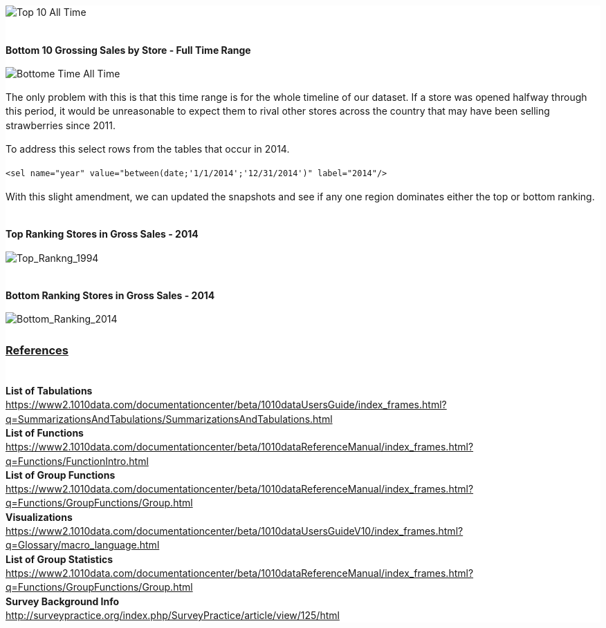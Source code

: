  ![Top 10 All Time](/Users/RichardJamesLopez/Dropbox/RJL_-_Personal/1010/images/2017/12/top-10-all-time.png)

<br><b>Bottom 10 Grossing Sales by Store - Full Time Range</b></br>

 ![Bottome Time All Time](/Users/RichardJamesLopez/Dropbox/RJL_-_Personal/1010/images/2017/12/bottome-time-all-time.png)

The only problem with this is that this time range is for the whole timeline of our dataset. If a store was opened halfway through this period, it would be unreasonable to expect them to rival other stores across the country that may have been selling strawberries since 2011.

To address this select rows from the tables that occur in 2014.

 ```
 <sel name="year" value="between(date;'1/1/2014';'12/31/2014')" label="2014"/>
 ```

 With this slight amendment, we can updated the snapshots and see if any one region dominates either the top or bottom ranking.


<br><b>Top Ranking Stores in Gross Sales - 2014</b></br>

 ![Top_Rankng_1994](/Users/RichardJamesLopez/Dropbox/RJL_-_Personal/1010/images/2017/12/top-rankng-1994.png)


<br><b>Bottom Ranking Stores in Gross Sales - 2014</b></br>

 ![Bottom_Ranking_2014](/Users/RichardJamesLopez/Dropbox/RJL_-_Personal/1010/images/2017/12/bottom-ranking-2014.png)


### <u>References</u>

<br><b>List of Tabulations</b></br>
https://www2.1010data.com/documentationcenter/beta/1010dataUsersGuide/index_frames.html?q=SummarizationsAndTabulations/SummarizationsAndTabulations.html
<br><b>List of Functions</b></br>
https://www2.1010data.com/documentationcenter/beta/1010dataReferenceManual/index_frames.html?q=Functions/FunctionIntro.html
<br><b>List of Group Functions</b></br>
https://www2.1010data.com/documentationcenter/beta/1010dataReferenceManual/index_frames.html?q=Functions/GroupFunctions/Group.html
<br><b>Visualizations</b></br>
https://www2.1010data.com/documentationcenter/beta/1010dataUsersGuideV10/index_frames.html?q=Glossary/macro_language.html
<br><b>List of Group Statistics</b></br>
https://www2.1010data.com/documentationcenter/beta/1010dataReferenceManual/index_frames.html?q=Functions/GroupFunctions/Group.html
<br><b>Survey Background Info</b></br>
http://surveypractice.org/index.php/SurveyPractice/article/view/125/html
